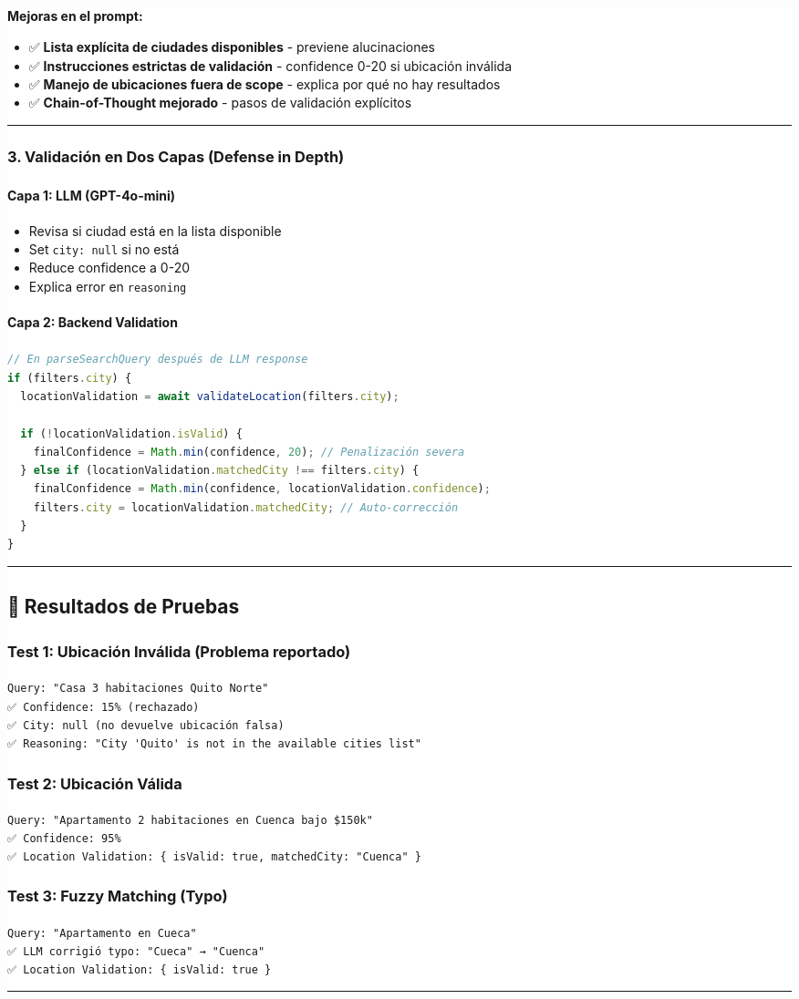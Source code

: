 **Mejoras en el prompt:**
- ✅ **Lista explícita de ciudades disponibles** - previene alucinaciones
- ✅ **Instrucciones estrictas de validación** - confidence 0-20 si ubicación inválida
- ✅ **Manejo de ubicaciones fuera de scope** - explica por qué no hay resultados
- ✅ **Chain-of-Thought mejorado** - pasos de validación explícitos

---

### 3. **Validación en Dos Capas** (Defense in Depth)

#### **Capa 1: LLM (GPT-4o-mini)**
- Revisa si ciudad está en la lista disponible
- Set `city: null` si no está
- Reduce confidence a 0-20
- Explica error en `reasoning`

#### **Capa 2: Backend Validation**
```typescript
// En parseSearchQuery después de LLM response
if (filters.city) {
  locationValidation = await validateLocation(filters.city);

  if (!locationValidation.isValid) {
    finalConfidence = Math.min(confidence, 20); // Penalización severa
  } else if (locationValidation.matchedCity !== filters.city) {
    finalConfidence = Math.min(confidence, locationValidation.confidence);
    filters.city = locationValidation.matchedCity; // Auto-corrección
  }
}
```

---

## 🧪 Resultados de Pruebas

### Test 1: Ubicación Inválida (Problema reportado)
```
Query: "Casa 3 habitaciones Quito Norte"
✅ Confidence: 15% (rechazado)
✅ City: null (no devuelve ubicación falsa)
✅ Reasoning: "City 'Quito' is not in the available cities list"
```

### Test 2: Ubicación Válida
```
Query: "Apartamento 2 habitaciones en Cuenca bajo $150k"
✅ Confidence: 95%
✅ Location Validation: { isValid: true, matchedCity: "Cuenca" }
```

### Test 3: Fuzzy Matching (Typo)
```
Query: "Apartamento en Cueca"
✅ LLM corrigió typo: "Cueca" → "Cuenca"
✅ Location Validation: { isValid: true }
```

---